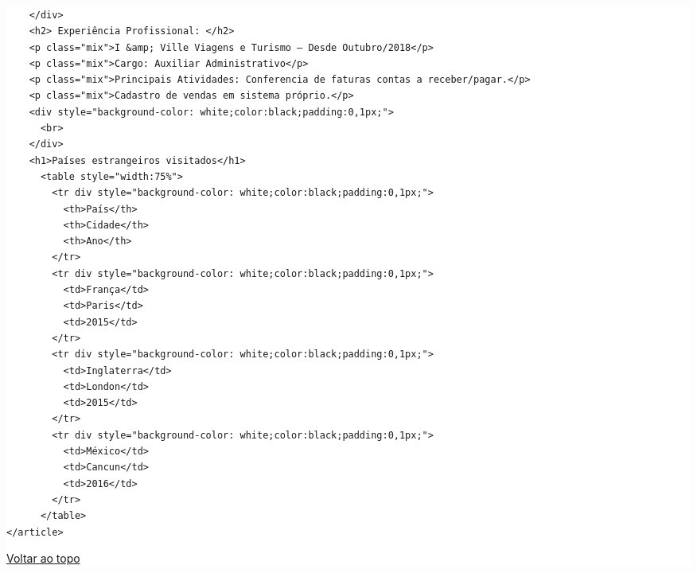         </div>
        <h2> Experiência Profissional: </h2>
        <p class="mix">I &amp; Ville Viagens e Turismo – Desde Outubro/2018</p>
        <p class="mix">Cargo: Auxiliar Administrativo</p>
        <p class="mix">Principais Atividades: Conferencia de faturas contas a receber/pagar.</p>
        <p class="mix">Cadastro de vendas em sistema próprio.</p>
        <div style="background-color: white;color:black;padding:0,1px;">
          <br>
        </div>
        <h1>Países estrangeiros visitados</h1>
          <table style="width:75%">
            <tr div style="background-color: white;color:black;padding:0,1px;">
              <th>País</th>
              <th>Cidade</th>
              <th>Ano</th>
            </tr>
            <tr div style="background-color: white;color:black;padding:0,1px;">
              <td>França</td>
              <td>Paris</td>
              <td>2015</td>
            </tr>
            <tr div style="background-color: white;color:black;padding:0,1px;">
              <td>Inglaterra</td>
              <td>London</td>
              <td>2015</td>
            </tr>
            <tr div style="background-color: white;color:black;padding:0,1px;">
              <td>México</td>
              <td>Cancun</td>
              <td>2016</td>
            </tr>
          </table>
    </article>
  </section>
  </center>
  <footer>
    <a href='#topo'>Voltar ao topo</a>

  </footer>


</body>

</html>
